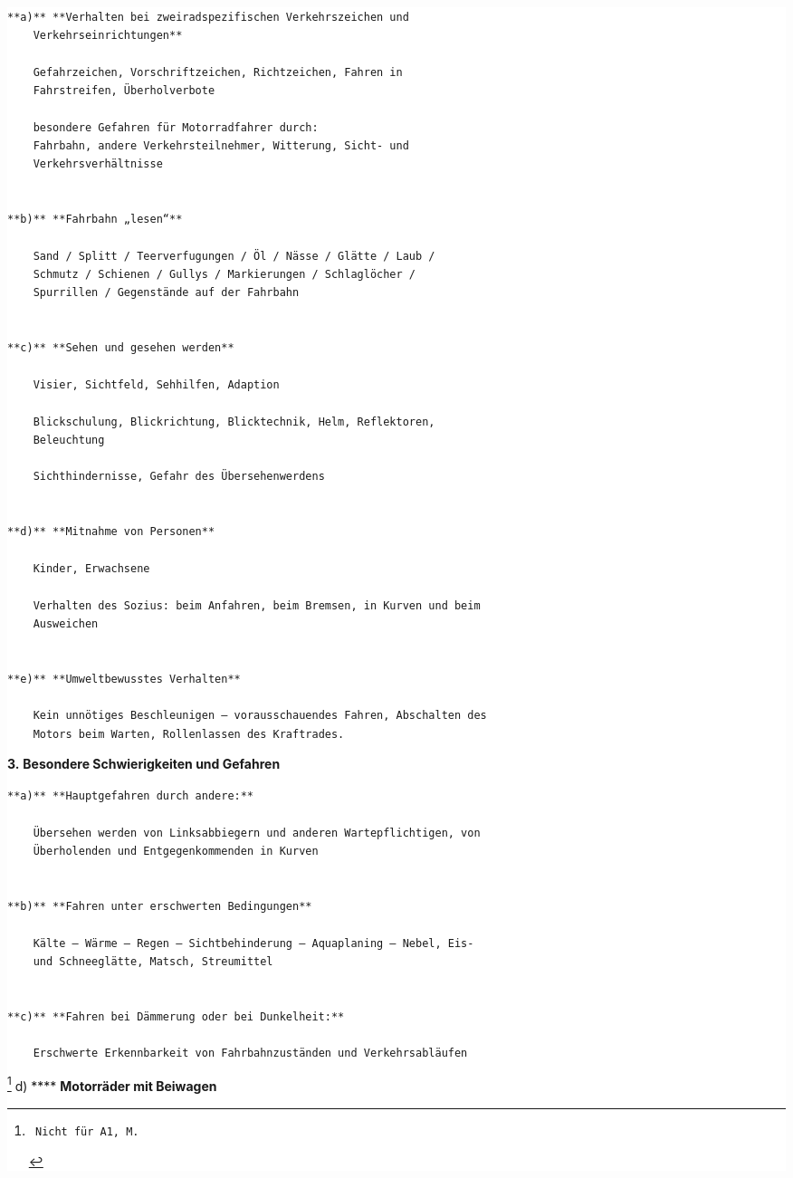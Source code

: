     **a)** **Verhalten bei zweiradspezifischen Verkehrszeichen und
        Verkehrseinrichtungen**

        Gefahrzeichen, Vorschriftzeichen, Richtzeichen, Fahren in
        Fahrstreifen, Überholverbote

        besondere Gefahren für Motorradfahrer durch:
        Fahrbahn, andere Verkehrsteilnehmer, Witterung, Sicht- und
        Verkehrsverhältnisse


    **b)** **Fahrbahn „lesen“**

        Sand / Splitt / Teerverfugungen / Öl / Nässe / Glätte / Laub /
        Schmutz / Schienen / Gullys / Markierungen / Schlaglöcher /
        Spurrillen / Gegenstände auf der Fahrbahn


    **c)** **Sehen und gesehen werden**

        Visier, Sichtfeld, Sehhilfen, Adaption

        Blickschulung, Blickrichtung, Blicktechnik, Helm, Reflektoren,
        Beleuchtung

        Sichthindernisse, Gefahr des Übersehenwerdens


    **d)** **Mitnahme von Personen**

        Kinder, Erwachsene

        Verhalten des Sozius: beim Anfahren, beim Bremsen, in Kurven und beim
        Ausweichen


    **e)** **Umweltbewusstes Verhalten**

        Kein unnötiges Beschleunigen – vorausschauendes Fahren, Abschalten des
        Motors beim Warten, Rollenlassen des Kraftrades.





**3.** **Besondere Schwierigkeiten und Gefahren**

    **a)** **Hauptgefahren durch andere:**

        Übersehen werden von Linksabbiegern und anderen Wartepflichtigen, von
        Überholenden und Entgegenkommenden in Kurven


    **b)** **Fahren unter erschwerten Bedingungen**

        Kälte – Wärme – Regen – Sichtbehinderung – Aquaplaning – Nebel, Eis-
        und Schneeglätte, Matsch, Streumittel


    **c)** **Fahren bei Dämmerung oder bei Dunkelheit:**

        Erschwerte Erkennbarkeit von Fahrbahnzuständen und Verkehrsabläufen


[^f776948_01_BJNR131800012BJNE001400000]
        d)
    **** **Motorräder mit Beiwagen**


[^f776948_01_BJNR131800012BJNE001400000]:     Nicht für A1, M.
[^f776948_05_BJNR131800012BJNE002200000]:     Gilt nicht für Zweiradklassen.
[^f776948_06_BJNR131800012BJNE002200000]:     Gilt auch für Klasse S, soweit Helmpflicht besteht.
[^f776948_07_BJNR131800012BJNE002200000]:     Gilt nicht für Klasse S.